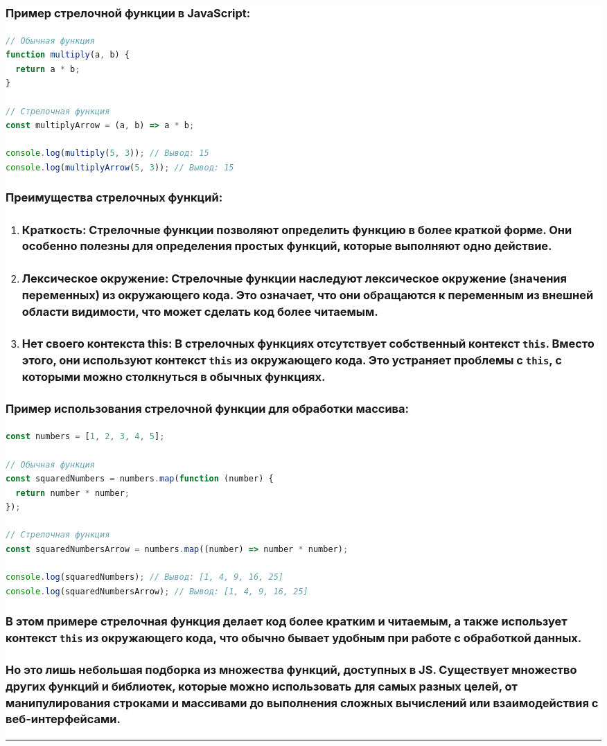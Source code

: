 ### Пример стрелочной функции в JavaScript:

```javascript
// Обычная функция
function multiply(a, b) {
  return a * b;
}

// Стрелочная функция
const multiplyArrow = (a, b) => a * b;

console.log(multiply(5, 3)); // Вывод: 15
console.log(multiplyArrow(5, 3)); // Вывод: 15
```

### Преимущества стрелочных функций:

1. ### **Краткость**: Стрелочные функции позволяют определить функцию в более краткой форме. Они особенно полезны для определения простых функций, которые выполняют одно действие.

2. ### **Лексическое окружение**: Стрелочные функции наследуют лексическое окружение (значения переменных) из окружающего кода. Это означает, что они обращаются к переменным из внешней области видимости, что может сделать код более читаемым.

3. ### **Нет своего контекста this**: В стрелочных функциях отсутствует собственный контекст `this`. Вместо этого, они используют контекст `this` из окружающего кода. Это устраняет проблемы с `this`, с которыми можно столкнуться в обычных функциях.

### Пример использования стрелочной функции для обработки массива:

```javascript
const numbers = [1, 2, 3, 4, 5];

// Обычная функция
const squaredNumbers = numbers.map(function (number) {
  return number * number;
});

// Стрелочная функция
const squaredNumbersArrow = numbers.map((number) => number * number);

console.log(squaredNumbers); // Вывод: [1, 4, 9, 16, 25]
console.log(squaredNumbersArrow); // Вывод: [1, 4, 9, 16, 25]
```

### В этом примере стрелочная функция делает код более кратким и читаемым, а также использует контекст `this` из окружающего кода, что обычно бывает удобным при работе с обработкой данных.

### Но это лишь небольшая подборка из множества функций, доступных в **JS**. Существует множество других функций и библиотек, которые можно использовать для самых разных целей, от манипулирования строками и массивами до выполнения сложных вычислений или взаимодействия с веб-интерфейсами.

---
